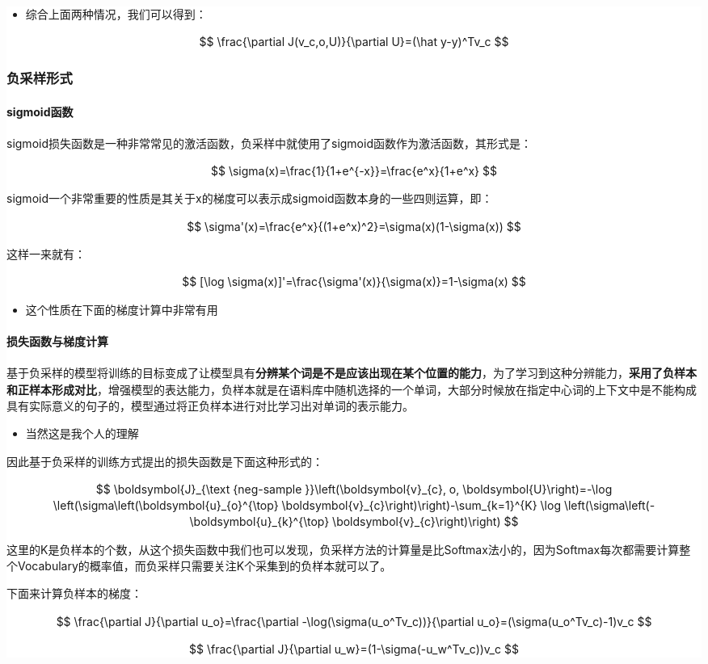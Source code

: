 - 综合上面两种情况，我们可以得到：

$$
\frac{\partial J(v_c,o,U)}{\partial U}=(\hat y-y)^Tv_c
$$



### 负采样形式

#### sigmoid函数

sigmoid损失函数是一种非常常见的激活函数，负采样中就使用了sigmoid函数作为激活函数，其形式是：

$$
\sigma(x)=\frac{1}{1+e^{-x}}=\frac{e^x}{1+e^x}
$$

sigmoid一个非常重要的性质是其关于x的梯度可以表示成sigmoid函数本身的一些四则运算，即：

$$
\sigma'(x)=\frac{e^x}{(1+e^x)^2}=\sigma(x)(1-\sigma(x))
$$

这样一来就有：

$$
[\log \sigma(x)]'=\frac{\sigma'(x)}{\sigma(x)}=1-\sigma(x)
$$

- 这个性质在下面的梯度计算中非常有用

#### 损失函数与梯度计算

基于负采样的模型将训练的目标变成了让模型具有**分辨某个词是不是应该出现在某个位置的能力**，为了学习到这种分辨能力，**采用了负样本和正样本形成对比**，增强模型的表达能力，负样本就是在语料库中随机选择的一个单词，大部分时候放在指定中心词的上下文中是不能构成具有实际意义的句子的，模型通过将正负样本进行对比学习出对单词的表示能力。

- 当然这是我个人的理解

因此基于负采样的训练方式提出的损失函数是下面这种形式的：

$$
\boldsymbol{J}_{\text {neg-sample }}\left(\boldsymbol{v}_{c}, o, \boldsymbol{U}\right)=-\log \left(\sigma\left(\boldsymbol{u}_{o}^{\top} \boldsymbol{v}_{c}\right)\right)-\sum_{k=1}^{K} \log \left(\sigma\left(-\boldsymbol{u}_{k}^{\top} \boldsymbol{v}_{c}\right)\right)
$$

这里的K是负样本的个数，从这个损失函数中我们也可以发现，负采样方法的计算量是比Softmax法小的，因为Softmax每次都需要计算整个Vocabulary的概率值，而负采样只需要关注K个采集到的负样本就可以了。

下面来计算负样本的梯度：

$$
\frac{\partial J}{\partial u_o}=\frac{\partial -\log(\sigma(u_o^Tv_c))}{\partial u_o}=(\sigma(u_o^Tv_c)-1)v_c
$$

$$
\frac{\partial J}{\partial u_w}=(1-\sigma(-u_w^Tv_c))v_c
$$
